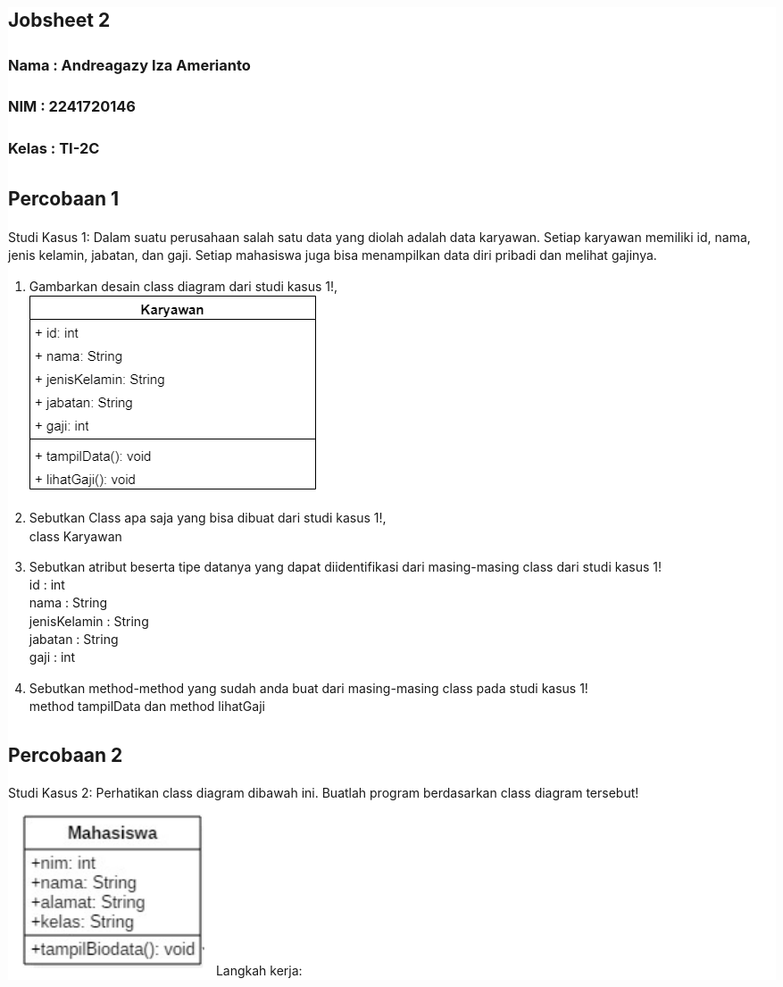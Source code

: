 ## Jobsheet 2
### Nama    : Andreagazy Iza Amerianto
### NIM     : 2241720146
### Kelas   : TI-2C

## Percobaan 1
Studi Kasus 1:
Dalam suatu perusahaan salah satu data yang diolah adalah data karyawan. Setiap karyawan memiliki id, nama, jenis kelamin, jabatan, dan gaji. Setiap mahasiswa juga bisa menampilkan data diri pribadi dan melihat gajinya.

1. Gambarkan desain class diagram dari studi kasus 1!,
    <br><img src="Percobaan 1/Percobaan1.png">
    
2. Sebutkan Class apa saja yang bisa dibuat dari studi kasus 1!,
<br>class Karyawan

3. Sebutkan atribut beserta tipe datanya yang dapat diidentifikasi dari masing-masing class dari studi kasus 1!
<br>id : int
<br>nama : String
<br>jenisKelamin : String
<br>jabatan : String
<br>gaji : int

4. Sebutkan method-method yang sudah anda buat dari masing-masing class pada studi kasus 1!
<br> method tampilData dan method lihatGaji


## Percobaan 2
Studi Kasus 2:
Perhatikan class diagram dibawah ini. Buatlah program berdasarkan class diagram tersebut!
<img src="img/Percobaan2.png">
Langkah kerja:
